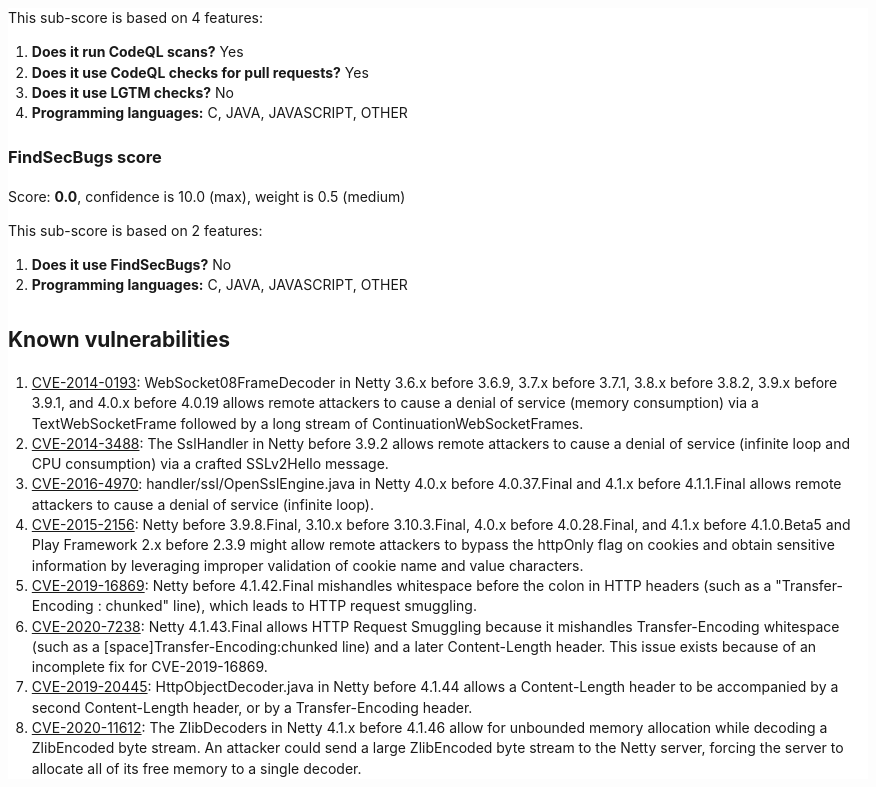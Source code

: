 



This sub-score is based on 4 features:



1.  **Does it run CodeQL scans?** Yes
1.  **Does it use CodeQL checks for pull requests?** Yes
1.  **Does it use LGTM checks?** No
1.  **Programming languages:** C, JAVA, JAVASCRIPT, OTHER


### FindSecBugs score

Score: **0.0**, confidence is 10.0 (max), weight is 0.5 (medium)





This sub-score is based on 2 features:



1.  **Does it use FindSecBugs?** No
1.  **Programming languages:** C, JAVA, JAVASCRIPT, OTHER


## Known vulnerabilities

1.  [CVE-2014-0193](https://nvd.nist.gov/vuln/detail/CVE-2014-0193): WebSocket08FrameDecoder in Netty 3.6.x before 3.6.9, 3.7.x before 3.7.1, 3.8.x before 3.8.2, 3.9.x before 3.9.1, and 4.0.x before 4.0.19 allows remote attackers to cause a denial of service (memory consumption) via a TextWebSocketFrame followed by a long stream of ContinuationWebSocketFrames.
1.  [CVE-2014-3488](https://nvd.nist.gov/vuln/detail/CVE-2014-3488): The SslHandler in Netty before 3.9.2 allows remote attackers to cause a denial of service (infinite loop and CPU consumption) via a crafted SSLv2Hello message.
1.  [CVE-2016-4970](https://nvd.nist.gov/vuln/detail/CVE-2016-4970): handler/ssl/OpenSslEngine.java in Netty 4.0.x before 4.0.37.Final and 4.1.x before 4.1.1.Final allows remote attackers to cause a denial of service (infinite loop).
1.  [CVE-2015-2156](https://nvd.nist.gov/vuln/detail/CVE-2015-2156): Netty before 3.9.8.Final, 3.10.x before 3.10.3.Final, 4.0.x before 4.0.28.Final, and 4.1.x before 4.1.0.Beta5 and Play Framework 2.x before 2.3.9 might allow remote attackers to bypass the httpOnly flag on cookies and obtain sensitive information by leveraging improper validation of cookie name and value characters.
1.  [CVE-2019-16869](https://nvd.nist.gov/vuln/detail/CVE-2019-16869): Netty before 4.1.42.Final mishandles whitespace before the colon in HTTP headers (such as a "Transfer-Encoding : chunked" line), which leads to HTTP request smuggling.
1.  [CVE-2020-7238](https://nvd.nist.gov/vuln/detail/CVE-2020-7238): Netty 4.1.43.Final allows HTTP Request Smuggling because it mishandles Transfer-Encoding whitespace (such as a [space]Transfer-Encoding:chunked line) and a later Content-Length header. This issue exists because of an incomplete fix for CVE-2019-16869.
1.  [CVE-2019-20445](https://nvd.nist.gov/vuln/detail/CVE-2019-20445): HttpObjectDecoder.java in Netty before 4.1.44 allows a Content-Length header to be accompanied by a second Content-Length header, or by a Transfer-Encoding header.
1.  [CVE-2020-11612](https://nvd.nist.gov/vuln/detail/CVE-2020-11612): The ZlibDecoders in Netty 4.1.x before 4.1.46 allow for unbounded memory allocation while decoding a ZlibEncoded byte stream. An attacker could send a large ZlibEncoded byte stream to the Netty server, forcing the server to allocate all of its free memory to a single decoder.